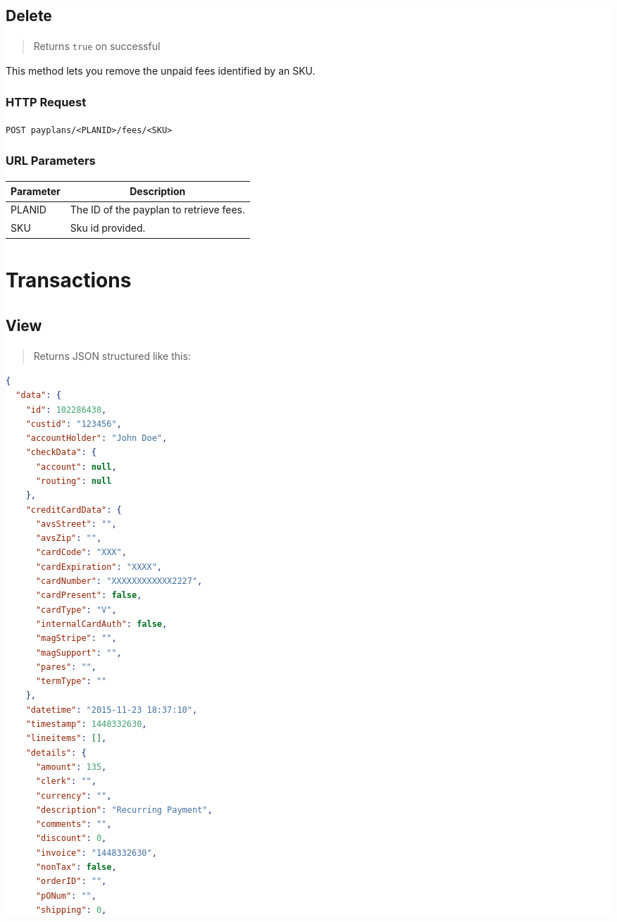
## Delete

> Returns `true` on successful

This method lets you remove the unpaid fees identified by an SKU.

### HTTP Request

`POST payplans/<PLANID>/fees/<SKU>`

### URL Parameters

Parameter | Description
--------- | -----------
PLANID | The ID of the payplan to retrieve fees.
SKU | Sku id provided.


# Transactions

## View

> Returns JSON structured like this:

```json
{
  "data": {
    "id": 102286438,
    "custid": "123456",
    "accountHolder": "John Doe",
    "checkData": {
      "account": null,
      "routing": null
    },
    "creditCardData": {
      "avsStreet": "",
      "avsZip": "",
      "cardCode": "XXX",
      "cardExpiration": "XXXX",
      "cardNumber": "XXXXXXXXXXXX2227",
      "cardPresent": false,
      "cardType": "V",
      "internalCardAuth": false,
      "magStripe": "",
      "magSupport": "",
      "pares": "",
      "termType": ""
    },
    "datetime": "2015-11-23 18:37:10",
    "timestamp": 1448332630,
    "lineitems": [],
    "details": {
      "amount": 135,
      "clerk": "",
      "currency": "",
      "description": "Recurring Payment",
      "comments": "",
      "discount": 0,
      "invoice": "1448332630",
      "nonTax": false,
      "orderID": "",
      "pONum": "",
      "shipping": 0,
```